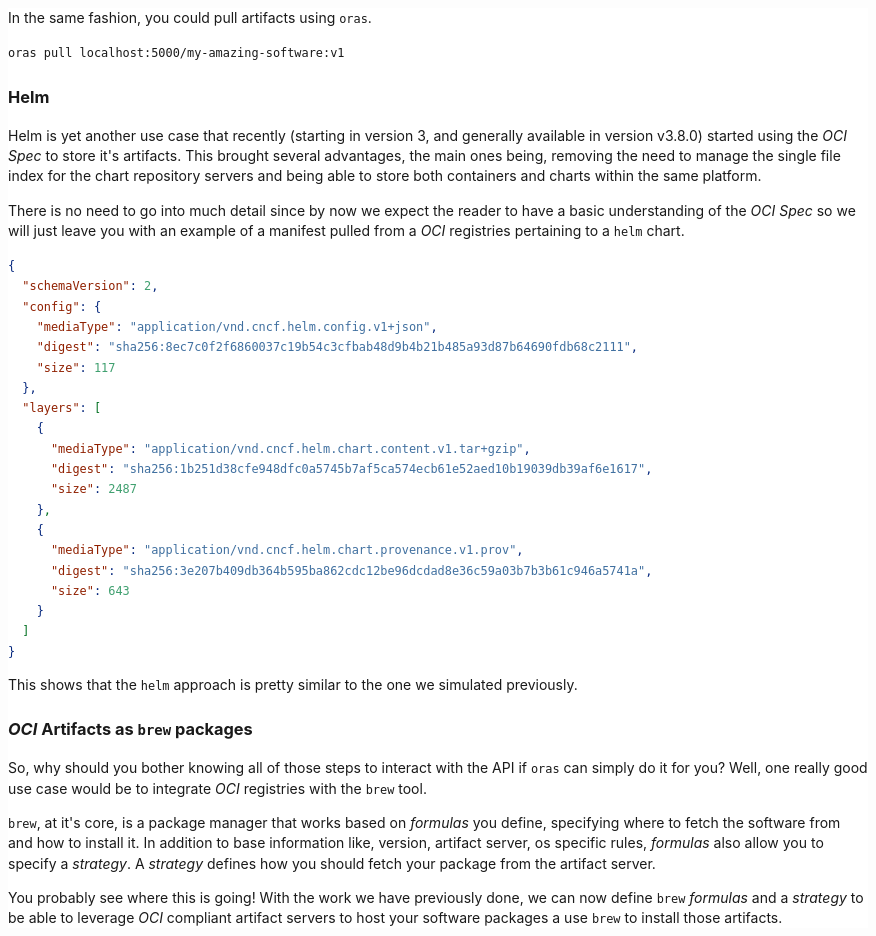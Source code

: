 In the same fashion, you could pull artifacts using `oras`.
```bash
oras pull localhost:5000/my-amazing-software:v1
```

### Helm 

Helm is yet another use case that recently (starting in version 3, and generally available in version v3.8.0) started using the *OCI Spec* to store it's artifacts. This brought several advantages, the main ones being, removing the need to manage the single file index for the chart repository servers and being able to store both containers and charts within the same platform.

There is no need to go into much detail since by now we expect the reader to have a basic understanding of the *OCI Spec* so we will just leave you with an example of a manifest pulled from a *OCI* registries pertaining to a `helm` chart.


```json
{
  "schemaVersion": 2,
  "config": {
    "mediaType": "application/vnd.cncf.helm.config.v1+json",
    "digest": "sha256:8ec7c0f2f6860037c19b54c3cfbab48d9b4b21b485a93d87b64690fdb68c2111",
    "size": 117
  },
  "layers": [
    {
      "mediaType": "application/vnd.cncf.helm.chart.content.v1.tar+gzip",
      "digest": "sha256:1b251d38cfe948dfc0a5745b7af5ca574ecb61e52aed10b19039db39af6e1617",
      "size": 2487
    },
    {
      "mediaType": "application/vnd.cncf.helm.chart.provenance.v1.prov",
      "digest": "sha256:3e207b409db364b595ba862cdc12be96dcdad8e36c59a03b7b3b61c946a5741a",
      "size": 643
    }
  ]
}
```

This shows that the `helm` approach is pretty similar to the one we simulated previously.


### *OCI* Artifacts as `brew` packages

So, why should you bother knowing all of those steps to interact with the API if `oras` can simply do it for you? 
Well, one really good use case would be to integrate *OCI* registries with the `brew` tool.

`brew`, at it's core, is a package manager that works based on *formulas* you define, specifying where to fetch the software from and how to install it. In addition to base information like, version, artifact server, os specific rules, *formulas* also allow you to specify a *strategy*.
A *strategy* defines how you should fetch your package from the artifact server. 

You probably see where this is going! With the work we have previously done, we can now define `brew` *formulas* and a *strategy* to be able to leverage *OCI* compliant artifact servers to host your software packages a use `brew` to install those artifacts.
 